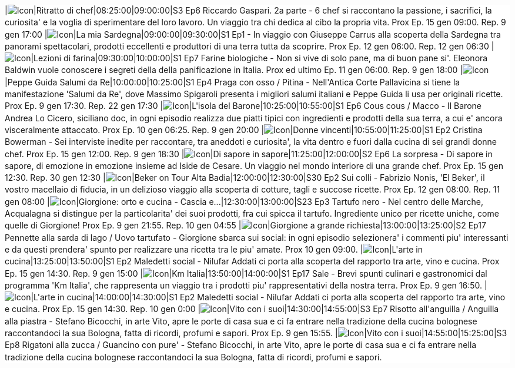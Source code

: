 |![Icon](https://guidatv.sky.it/uuid/e3f8b428-f7b7-476d-9117-04e7f30d10ec/cover?md5ChecksumParam=8d0e6cb22640b0ada54455715216bc84)|Ritratto di chef|08:25:00|09:00:00|S3 Ep6 Riccardo Gaspari. 2a parte - 6 chef si raccontano la passione, i sacrifici, la curiosita&#039; e la voglia di sperimentare del loro lavoro. Un viaggio tra chi dedica al cibo la propria vita. Prox Ep. 15 gen 09:00. Rep. 9 gen 17:00
|![Icon](https://guidatv.sky.it/uuid/intrattenimento_cover_oiOcEGjG-.png)|La mia Sardegna|09:00:00|09:30:00|S1 Ep1 - In viaggio con Giuseppe Carrus alla scoperta della Sardegna tra panorami spettacolari, prodotti eccellenti e produttori di una terra tutta da scoprire. Prox Ep. 12 gen 06:00. Rep. 12 gen 06:30
|![Icon](https://guidatv.sky.it/uuid/d77b76de-9aa0-4f8c-8f24-46e4a915da92/cover?md5ChecksumParam=86b05d8c3b688430388a0dcdbf2c3480)|Lezioni di farina|09:30:00|10:00:00|S1 Ep7 Farine biologiche - Non si vive di solo pane, ma di buon pane si&#039;. Eleonora Baldwin vuole conoscere i segreti della della panificazione in Italia. Prox ed ultimo Ep. 11 gen 06:00. Rep. 9 gen 18:00
|![Icon](https://guidatv.sky.it/uuid/b53279db-92d9-4186-a9f1-6d2c296ce606/cover?md5ChecksumParam=9d80242fe8584fc4bdc04c8d5e4e4f25)|Peppe Guida Salumi da Re|10:00:00|10:25:00|S1 Ep4 Praga con osso / Pitina - Nell&#039;Antica Corte Pallavicina si tiene la manifestazione &#039;Salumi da Re&#039;, dove Massimo Spigaroli presenta i migliori salumi italiani e Peppe Guida li usa per originali ricette. Prox Ep. 9 gen 17:30. Rep. 22 gen 17:30
|![Icon](https://guidatv.sky.it/uuid/8c455496-f714-459c-92e0-d81b2cbe7f96/cover?md5ChecksumParam=96fbe4c0ab8557571a1ae37ff513f814)|L&#039;isola del Barone|10:25:00|10:55:00|S1 Ep6 Cous cous / Macco - Il Barone Andrea Lo Cicero, siciliano doc, in ogni episodio realizza due piatti tipici con ingredienti e prodotti della sua terra, a cui e&#039; ancora visceralmente attaccato. Prox Ep. 10 gen 06:25. Rep. 9 gen 20:00
|![Icon](https://guidatv.sky.it/uuid/0043917a-8905-4147-88c2-79646fdde415/cover?md5ChecksumParam=0f993a09729ee1eafc288862d1b14504)|Donne vincenti|10:55:00|11:25:00|S1 Ep2 Cristina Bowerman - Sei interviste inedite per raccontare, tra aneddoti e curiosita&#039;, la vita dentro e fuori dalla cucina di sei grandi donne chef. Prox Ep. 15 gen 12:00. Rep. 9 gen 18:30
|![Icon](https://guidatv.sky.it/uuid/44516c7a-04fb-4d4a-a638-313ea3607b58/cover?md5ChecksumParam=250e7a9cf29ad7734f568d99dc61ff65)|Di sapore in sapore|11:25:00|12:00:00|S2 Ep6 La sorpresa - Di sapore in sapore, di emozione in emozione insieme ad Iside de Cesare. Un viaggio nel mondo interiore di una grande chef. Prox Ep. 15 gen 12:30. Rep. 30 gen 12:30
|![Icon](https://guidatv.sky.it/uuid/intrattenimento_cover_oiOcEGjG-.png)|Beker on Tour Alta Badia|12:00:00|12:30:00|S30 Ep2 Sui colli - Fabrizio Nonis, &#039;El Beker&#039;, il vostro macellaio di fiducia, in un delizioso viaggio alla scoperta di cotture, tagli e succose ricette. Prox Ep. 12 gen 08:00. Rep. 11 gen 08:00
|![Icon](https://guidatv.sky.it/uuid/07db3aec-84dc-4b64-b71c-38e8c550e380/cover?md5ChecksumParam=fe2527ef9c63ed36f9490664c5dd6088)|Giorgione: orto e cucina - Cascia e...|12:30:00|13:00:00|S23 Ep3 Tartufo nero - Nel centro delle Marche, Acqualagna si distingue per la particolarita&#039; dei suoi prodotti, fra cui spicca il tartufo. Ingrediente unico per ricette uniche, come quelle di Giorgione! Prox Ep. 9 gen 21:55. Rep. 10 gen 04:55
|![Icon](https://guidatv.sky.it/uuid/06514a85-e9c8-44cd-88bf-e9230e94e602/cover?md5ChecksumParam=62339f4543a85d411c907a211b015917)|Giorgione a grande richiesta|13:00:00|13:25:00|S2 Ep17 Pennette alla sarda di lago / Uovo tartufato - Giorgione sbarca sui social: in ogni episodio selezionera&#039; i commenti piu&#039; interessanti e da questi prendera&#039; spunto per realizzare una ricetta tra le piu&#039; amate. Prox 10 gen 09:00.
|![Icon](https://guidatv.sky.it/uuid/2ab08ee5-8e0d-468e-824e-b7fe5ae15177/cover?md5ChecksumParam=23d2df5a757c5e31078053c11dd7fbc5)|L&#039;arte in cucina|13:25:00|13:50:00|S1 Ep2 Maledetti social - Nilufar Addati ci porta alla scoperta del rapporto tra arte, vino e cucina. Prox Ep. 15 gen 14:30. Rep. 9 gen 15:00
|![Icon](https://guidatv.sky.it/uuid/02f359c3-cdbd-4d72-9789-85c2783a9d45/cover?md5ChecksumParam=c70b9fd812c2d8a7bebb2bb621d462be)|Km Italia|13:50:00|14:00:00|S1 Ep17 Sale - Brevi spunti culinari e gastronomici dal programma &#039;Km Italia&#039;, che rappresenta un viaggio tra i prodotti piu&#039; rappresentativi della nostra terra. Prox Ep. 9 gen 16:50.
|![Icon](https://guidatv.sky.it/uuid/2ab08ee5-8e0d-468e-824e-b7fe5ae15177/cover?md5ChecksumParam=23d2df5a757c5e31078053c11dd7fbc5)|L&#039;arte in cucina|14:00:00|14:30:00|S1 Ep2 Maledetti social - Nilufar Addati ci porta alla scoperta del rapporto tra arte, vino e cucina. Prox Ep. 15 gen 14:30. Rep. 10 gen 0:00
|![Icon](https://guidatv.sky.it/uuid/6c197d1c-e493-488b-9984-36f18356e616/cover?md5ChecksumParam=43aa5603a2cd2167557cb4809b014245)|Vito con i suoi|14:30:00|14:55:00|S3 Ep7 Risotto all&#039;anguilla / Anguilla alla piastra - Stefano Bicocchi, in arte Vito, apre le porte di casa sua e ci fa entrare nella tradizione della cucina bolognese raccontandoci la sua Bologna, fatta di ricordi, profumi e sapori. Prox Ep. 9 gen 15:55.
|![Icon](https://guidatv.sky.it/uuid/7c6e01f6-c0a5-4241-b3e7-4363bdf27d35/cover?md5ChecksumParam=43aa5603a2cd2167557cb4809b014245)|Vito con i suoi|14:55:00|15:25:00|S3 Ep8 Rigatoni alla zucca / Guancino con pure&#039; - Stefano Bicocchi, in arte Vito, apre le porte di casa sua e ci fa entrare nella tradizione della cucina bolognese raccontandoci la sua Bologna, fatta di ricordi, profumi e sapori.